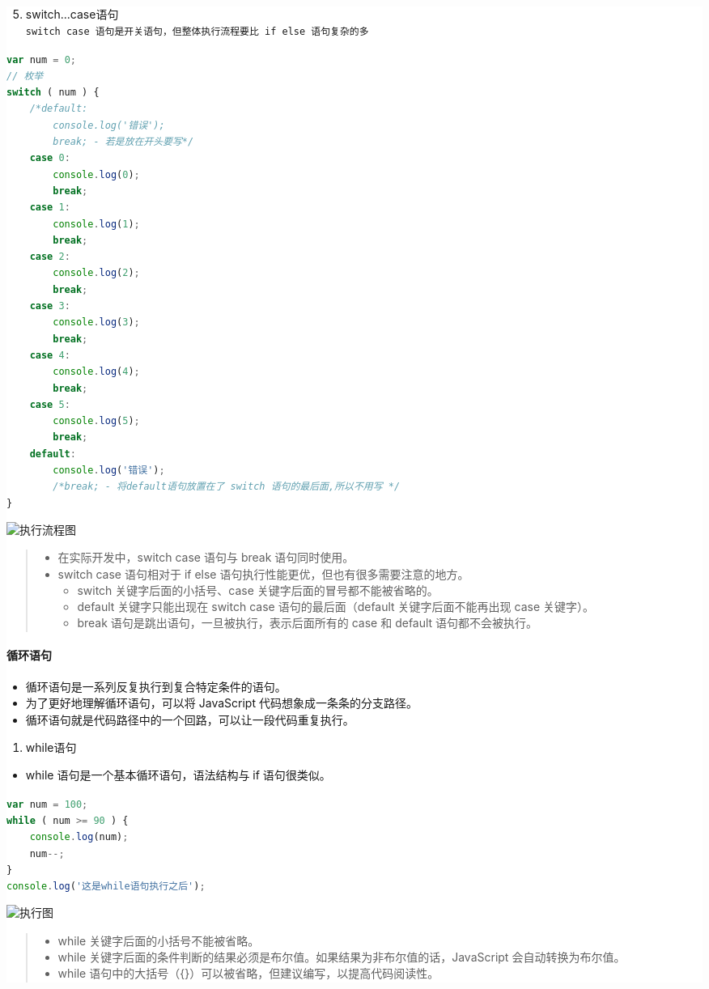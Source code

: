 5. switch...case语句  
`switch case 语句是开关语句，但整体执行流程要比 if else 语句复杂的多`
```js
var num = 0;
// 枚举 
switch ( num ) {
    /*default:
        console.log('错误');
        break; - 若是放在开头要写*/
    case 0:
        console.log(0);
        break;
    case 1:
        console.log(1);
        break;
    case 2:
        console.log(2);
        break;
    case 3:
        console.log(3);
        break;
    case 4:
        console.log(4);
        break;
    case 5:
        console.log(5);
        break;
    default:
        console.log('错误');
        /*break; - 将default语句放置在了 switch 语句的最后面,所以不用写 */
}
```
![执行流程图](http://a4.qpic.cn/psb?/V118JuTr0BKcy7/ZZGif8YrMMoLWXzuSwXOb9E3xaIEyVpjg9Pb0JjDR4E!/m/dPMAAAAAAAAA&bo=GwWAAgAAAAADB74!&rf=photolist)    
>- 在实际开发中，switch case 语句与 break 语句同时使用。
>- switch case 语句相对于 if else 语句执行性能更优，但也有很多需要注意的地方。
>    - switch 关键字后面的小括号、case 关键字后面的冒号都不能被省略的。 
>    - default 关键字只能出现在 switch case 语句的最后面（default 关键字后面不能再出现 case 关键字）。 
>    - break 语句是跳出语句，一旦被执行，表示后面所有的 case 和 default 语句都不会被执行。
#### 循环语句  
- 循环语句是一系列反复执行到复合特定条件的语句。   
- 为了更好地理解循环语句，可以将 JavaScript 代码想象成一条条的分支路径。    
- 循环语句就是代码路径中的一个回路，可以让一段代码重复执行。   
1. while语句  
- while 语句是一个基本循环语句，语法结构与 if 语句很类似。
```js
var num = 100;
while ( num >= 90 ) {
    console.log(num);
    num--;
}
console.log('这是while语句执行之后');
```
![执行图](http://a4.qpic.cn/psb?/V118JuTr0BKcy7/tc4B.ylKF7uymdmmfBSuk8utGJYxEtQrBZ4Q4Rn6bh8!/m/dPMAAAAAAAAA&bo=GwWAAgAAAAADB74!&rf=photolist)   
>- while 关键字后面的小括号不能被省略。 
>- while 关键字后面的条件判断的结果必须是布尔值。如果结果为非布尔值的话，JavaScript 会自动转换为布尔值。 
>- while 语句中的大括号（{}）可以被省略，但建议编写，以提高代码阅读性。
